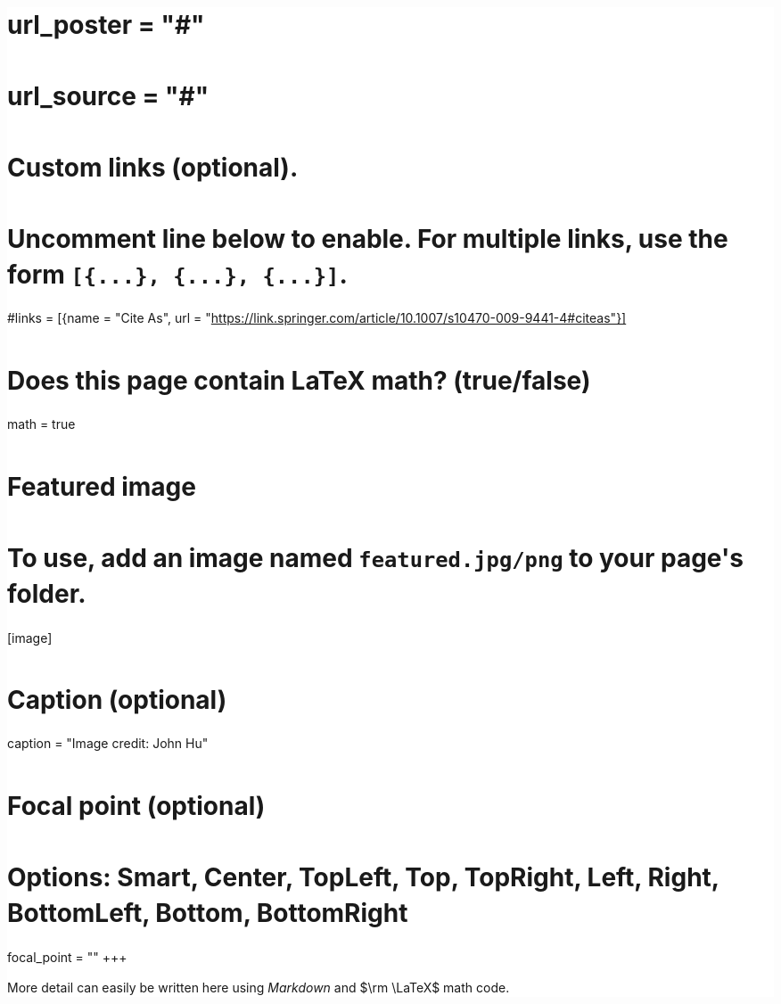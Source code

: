 # url_poster = "#"
# url_source = "#"

# Custom links (optional).
#   Uncomment line below to enable. For multiple links, use the form `[{...}, {...}, {...}]`.
#links = [{name = "Cite As", url = "https://link.springer.com/article/10.1007/s10470-009-9441-4#citeas"}]

# Does this page contain LaTeX math? (true/false)
math = true

# Featured image
# To use, add an image named `featured.jpg/png` to your page's folder.
[image]
  # Caption (optional)
  caption = "Image credit: John Hu"

  # Focal point (optional)
  # Options: Smart, Center, TopLeft, Top, TopRight, Left, Right, BottomLeft, Bottom, BottomRight
  focal_point = ""
+++

More detail can easily be written here using *Markdown* and $\rm \LaTeX$ math code.
